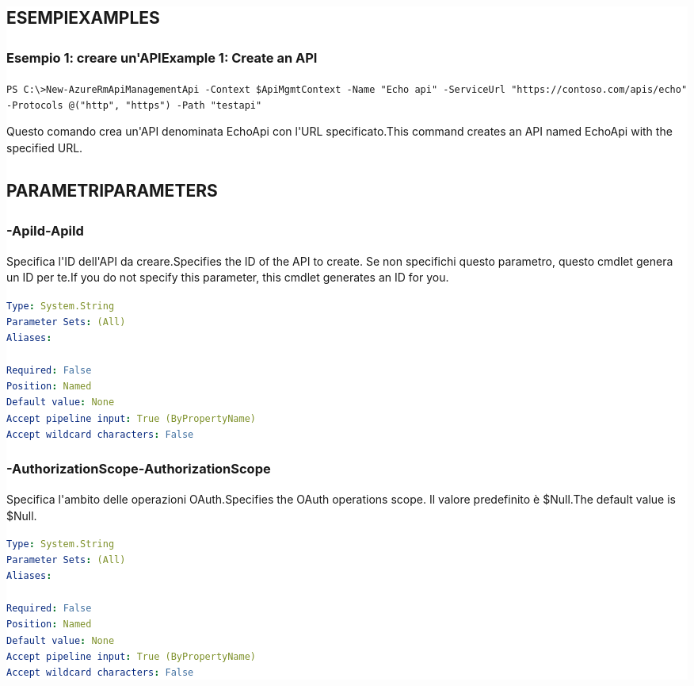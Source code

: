 ## <span data-ttu-id="be555-107">ESEMPI</span><span class="sxs-lookup"><span data-stu-id="be555-107">EXAMPLES</span></span>

### <span data-ttu-id="be555-108">Esempio 1: creare un'API</span><span class="sxs-lookup"><span data-stu-id="be555-108">Example 1: Create an API</span></span>
```
PS C:\>New-AzureRmApiManagementApi -Context $ApiMgmtContext -Name "Echo api" -ServiceUrl "https://contoso.com/apis/echo" -Protocols @("http", "https") -Path "testapi"
```

<span data-ttu-id="be555-109">Questo comando crea un'API denominata EchoApi con l'URL specificato.</span><span class="sxs-lookup"><span data-stu-id="be555-109">This command creates an API named EchoApi with the specified URL.</span></span>

## <span data-ttu-id="be555-110">PARAMETRI</span><span class="sxs-lookup"><span data-stu-id="be555-110">PARAMETERS</span></span>

### <span data-ttu-id="be555-111">-ApiId</span><span class="sxs-lookup"><span data-stu-id="be555-111">-ApiId</span></span>
<span data-ttu-id="be555-112">Specifica l'ID dell'API da creare.</span><span class="sxs-lookup"><span data-stu-id="be555-112">Specifies the ID of the API to create.</span></span>
<span data-ttu-id="be555-113">Se non specifichi questo parametro, questo cmdlet genera un ID per te.</span><span class="sxs-lookup"><span data-stu-id="be555-113">If you do not specify this parameter, this cmdlet generates an ID for you.</span></span>

```yaml
Type: System.String
Parameter Sets: (All)
Aliases: 

Required: False
Position: Named
Default value: None
Accept pipeline input: True (ByPropertyName)
Accept wildcard characters: False
```

### <span data-ttu-id="be555-114">-AuthorizationScope</span><span class="sxs-lookup"><span data-stu-id="be555-114">-AuthorizationScope</span></span>
<span data-ttu-id="be555-115">Specifica l'ambito delle operazioni OAuth.</span><span class="sxs-lookup"><span data-stu-id="be555-115">Specifies the OAuth operations scope.</span></span>
<span data-ttu-id="be555-116">Il valore predefinito è $Null.</span><span class="sxs-lookup"><span data-stu-id="be555-116">The default value is $Null.</span></span>

```yaml
Type: System.String
Parameter Sets: (All)
Aliases: 

Required: False
Position: Named
Default value: None
Accept pipeline input: True (ByPropertyName)
Accept wildcard characters: False
```
